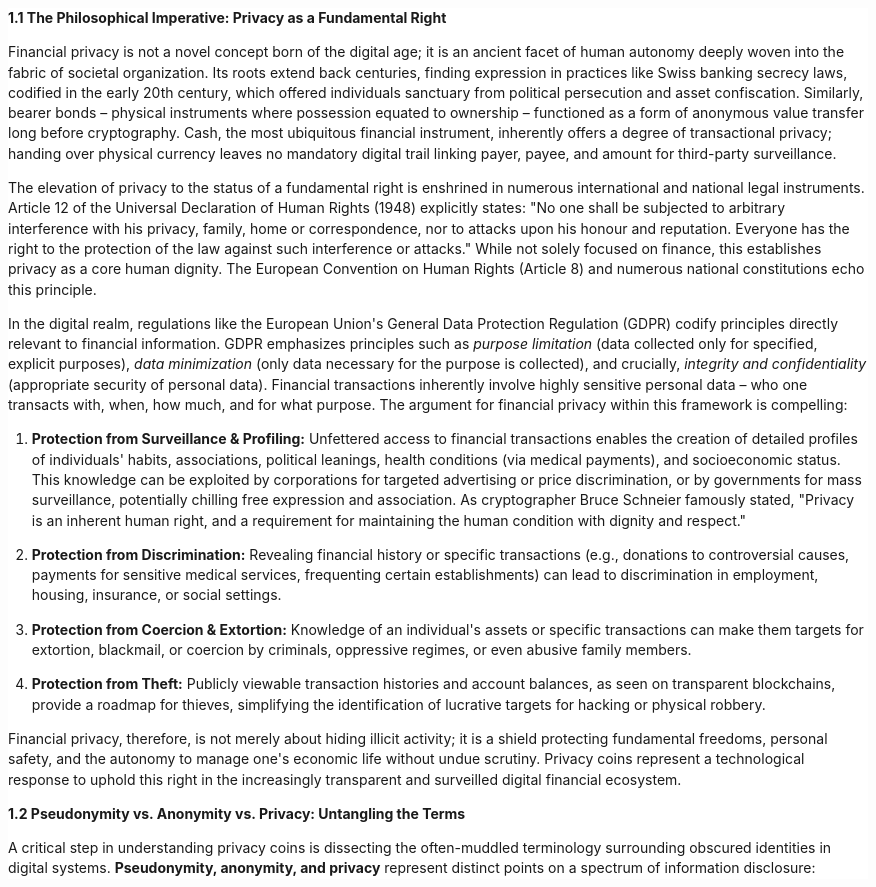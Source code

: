 **1.1 The Philosophical Imperative: Privacy as a Fundamental Right**

Financial privacy is not a novel concept born of the digital age; it is an ancient facet of human autonomy deeply woven into the fabric of societal organization. Its roots extend back centuries, finding expression in practices like Swiss banking secrecy laws, codified in the early 20th century, which offered individuals sanctuary from political persecution and asset confiscation. Similarly, bearer bonds – physical instruments where possession equated to ownership – functioned as a form of anonymous value transfer long before cryptography. Cash, the most ubiquitous financial instrument, inherently offers a degree of transactional privacy; handing over physical currency leaves no mandatory digital trail linking payer, payee, and amount for third-party surveillance.

The elevation of privacy to the status of a fundamental right is enshrined in numerous international and national legal instruments. Article 12 of the Universal Declaration of Human Rights (1948) explicitly states: "No one shall be subjected to arbitrary interference with his privacy, family, home or correspondence, nor to attacks upon his honour and reputation. Everyone has the right to the protection of the law against such interference or attacks." While not solely focused on finance, this establishes privacy as a core human dignity. The European Convention on Human Rights (Article 8) and numerous national constitutions echo this principle.

In the digital realm, regulations like the European Union's General Data Protection Regulation (GDPR) codify principles directly relevant to financial information. GDPR emphasizes principles such as *purpose limitation* (data collected only for specified, explicit purposes), *data minimization* (only data necessary for the purpose is collected), and crucially, *integrity and confidentiality* (appropriate security of personal data). Financial transactions inherently involve highly sensitive personal data – who one transacts with, when, how much, and for what purpose. The argument for financial privacy within this framework is compelling:

1.  **Protection from Surveillance & Profiling:** Unfettered access to financial transactions enables the creation of detailed profiles of individuals' habits, associations, political leanings, health conditions (via medical payments), and socioeconomic status. This knowledge can be exploited by corporations for targeted advertising or price discrimination, or by governments for mass surveillance, potentially chilling free expression and association. As cryptographer Bruce Schneier famously stated, "Privacy is an inherent human right, and a requirement for maintaining the human condition with dignity and respect."

2.  **Protection from Discrimination:** Revealing financial history or specific transactions (e.g., donations to controversial causes, payments for sensitive medical services, frequenting certain establishments) can lead to discrimination in employment, housing, insurance, or social settings.

3.  **Protection from Coercion & Extortion:** Knowledge of an individual's assets or specific transactions can make them targets for extortion, blackmail, or coercion by criminals, oppressive regimes, or even abusive family members.

4.  **Protection from Theft:** Publicly viewable transaction histories and account balances, as seen on transparent blockchains, provide a roadmap for thieves, simplifying the identification of lucrative targets for hacking or physical robbery.

Financial privacy, therefore, is not merely about hiding illicit activity; it is a shield protecting fundamental freedoms, personal safety, and the autonomy to manage one's economic life without undue scrutiny. Privacy coins represent a technological response to uphold this right in the increasingly transparent and surveilled digital financial ecosystem.

**1.2 Pseudonymity vs. Anonymity vs. Privacy: Untangling the Terms**

A critical step in understanding privacy coins is dissecting the often-muddled terminology surrounding obscured identities in digital systems. **Pseudonymity, anonymity, and privacy** represent distinct points on a spectrum of information disclosure:
